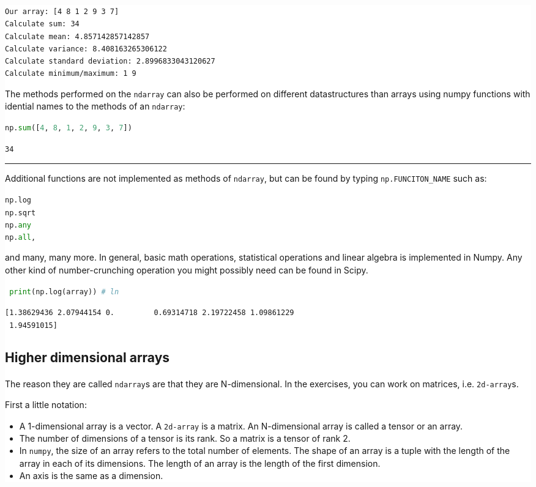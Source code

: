     Our array: [4 8 1 2 9 3 7]
    Calculate sum: 34
    Calculate mean: 4.857142857142857
    Calculate variance: 8.408163265306122
    Calculate standard deviation: 2.8996833043120627
    Calculate minimum/maximum: 1 9
    

The methods performed on the `ndarray` can also be performed on different datastructures than arrays using numpy functions with idential names to the methods of an `ndarray`:


```python
np.sum([4, 8, 1, 2, 9, 3, 7])
```




    34



---
Additional functions are not implemented as methods of `ndarray`, but can be found by typing `np.FUNCITON_NAME` such as:

```python
np.log
np.sqrt
np.any
np.all,
```
and many, many more. In general, basic math operations, statistical operations and linear algebra is implemented in Numpy. Any other kind of number-crunching operation you might possibly need can be found in Scipy.



```python
 print(np.log(array)) # ln
```

    [1.38629436 2.07944154 0.         0.69314718 2.19722458 1.09861229
     1.94591015]
    

## Higher dimensional arrays

The reason they are called `ndarray`s are that they are N-dimensional. 
In the exercises, you can work on matrices, i.e. `2d-array`s.

First a little notation:
* A 1-dimensional array is a vector. A `2d-array` is a matrix. An N-dimensional array is called a tensor or an array.
* The number of dimensions of a tensor is its rank. So a matrix is a tensor of rank 2.
* In `numpy`, the size of an array refers to the total number of elements. The shape of an array is a tuple with the length of the array in each of its dimensions. The length of an array is the length of the first dimension.
* An axis is the same as a dimension.
